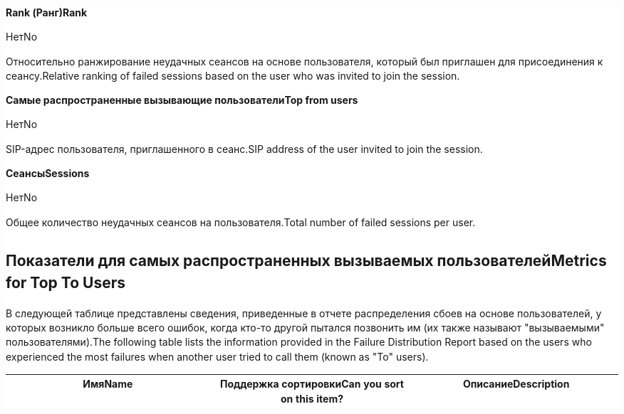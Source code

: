 <tbody>
<tr class="odd">
<td><p><span data-ttu-id="49a32-277"><strong>Rank (Ранг)</strong></span><span class="sxs-lookup"><span data-stu-id="49a32-277"><strong>Rank</strong></span></span></p></td>
<td><p><span data-ttu-id="49a32-278">Нет</span><span class="sxs-lookup"><span data-stu-id="49a32-278">No</span></span></p></td>
<td><p><span data-ttu-id="49a32-279">Относительно ранжирование неудачных сеансов на основе пользователя, который был приглашен для присоединения к сеансу.</span><span class="sxs-lookup"><span data-stu-id="49a32-279">Relative ranking of failed sessions based on the user who was invited to join the session.</span></span></p></td>
</tr>
<tr class="even">
<td><p><span data-ttu-id="49a32-280"><strong>Самые распространенные вызывающие пользователи</strong></span><span class="sxs-lookup"><span data-stu-id="49a32-280"><strong>Top from users</strong></span></span></p></td>
<td><p><span data-ttu-id="49a32-281">Нет</span><span class="sxs-lookup"><span data-stu-id="49a32-281">No</span></span></p></td>
<td><p><span data-ttu-id="49a32-282">SIP-адрес пользователя, приглашенного в сеанс.</span><span class="sxs-lookup"><span data-stu-id="49a32-282">SIP address of the user invited to join the session.</span></span></p></td>
</tr>
<tr class="odd">
<td><p><span data-ttu-id="49a32-283"><strong>Сеансы</strong></span><span class="sxs-lookup"><span data-stu-id="49a32-283"><strong>Sessions</strong></span></span></p></td>
<td><p><span data-ttu-id="49a32-284">Нет</span><span class="sxs-lookup"><span data-stu-id="49a32-284">No</span></span></p></td>
<td><p><span data-ttu-id="49a32-285">Общее количество неудачных сеансов на пользователя.</span><span class="sxs-lookup"><span data-stu-id="49a32-285">Total number of failed sessions per user.</span></span></p></td>
</tr>
</tbody>
</table>


</div>

<div>

## <a name="metrics-for-top-to-users"></a><span data-ttu-id="49a32-286">Показатели для самых распространенных вызываемых пользователей</span><span class="sxs-lookup"><span data-stu-id="49a32-286">Metrics for Top To Users</span></span>

<span data-ttu-id="49a32-287">В следующей таблице представлены сведения, приведенные в отчете распределения сбоев на основе пользователей, у которых возникло больше всего ошибок, когда кто-то другой пытался позвонить им (их также называют "вызываемыми" пользователями).</span><span class="sxs-lookup"><span data-stu-id="49a32-287">The following table lists the information provided in the Failure Distribution Report based on the users who experienced the most failures when another user tried to call them (known as "To" users).</span></span>


<table>
<colgroup>
<col style="width: 33%" />
<col style="width: 33%" />
<col style="width: 33%" />
</colgroup>
<thead>
<tr class="header">
<th><span data-ttu-id="49a32-288">Имя</span><span class="sxs-lookup"><span data-stu-id="49a32-288">Name</span></span></th>
<th><span data-ttu-id="49a32-289">Поддержка сортировки</span><span class="sxs-lookup"><span data-stu-id="49a32-289">Can you sort on this item?</span></span></th>
<th><span data-ttu-id="49a32-290">Описание</span><span class="sxs-lookup"><span data-stu-id="49a32-290">Description</span></span></th>
</tr>